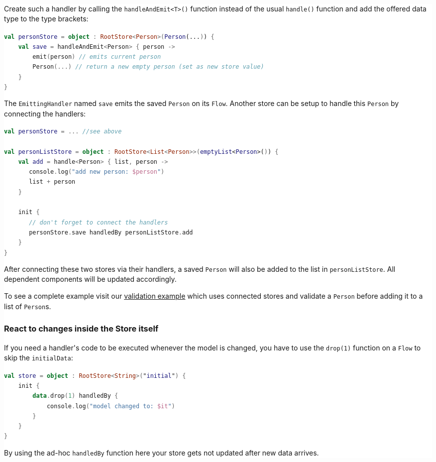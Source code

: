 Create such a handler by calling the `handleAndEmit<T>()` function instead of the usual `handle()` function and add the
offered data type to the type brackets:

```kotlin
val personStore = object : RootStore<Person>(Person(...)) {
    val save = handleAndEmit<Person> { person ->
        emit(person) // emits current person
        Person(...) // return a new empty person (set as new store value)
    }
}
```
The `EmittingHandler` named `save` emits the saved `Person` on its `Flow`.
Another store can be setup to handle this `Person` by connecting the handlers:
```kotlin
val personStore = ... //see above

val personListStore = object : RootStore<List<Person>>(emptyList<Person>()) {
    val add = handle<Person> { list, person ->
       console.log("add new person: $person")
       list + person
    }

    init {
       // don't forget to connect the handlers
       personStore.save handledBy personListStore.add
    }
}
```
After connecting these two stores via their handlers, a saved `Person` will also be added to the list
in `personListStore`. All dependent components will be updated accordingly.

To see a complete example visit our
[validation example](/examples/validation) which uses connected
stores and validate a `Person` before adding it to a list of `Person`s.

### React to changes inside the Store itself

If you need a handler's code to be executed whenever the model is changed,
you have to use the `drop(1)` function on a `Flow` to skip the `initialData`:

```kotlin
val store = object : RootStore<String>("initial") {
    init {
        data.drop(1) handledBy {
            console.log("model changed to: $it")
        }
    }
}
```

By using the ad-hoc `handledBy` function here your store gets not updated after new data arrives.
